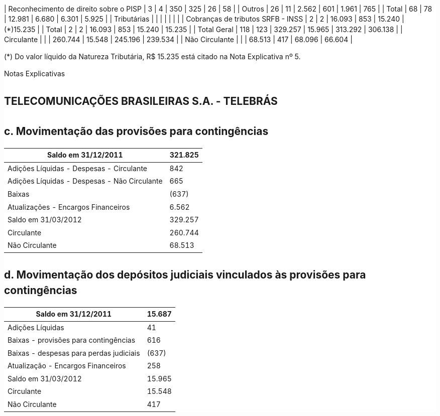 | Reconhecimento de direito sobre o PISP                                                           | 3            | 4            | 350          | 325         | 26             | 58               |
| Outros                                                                                           | 26           | 11           | 2.562        | 601         | 1.961          | 765              |
| Total                                                                                            | 68           | 78           | 12.981       | 6.680       | 6.301          | 5.925            |
| Tributárias                                                                                      |              |              |              |             |                |                  |
| Cobranças de tributos SRFB - INSS                                                                | 2            | 2            | 16.093       | 853         | 15.240         | (*)15.235        |
| Total                                                                                            | 2            | 2            | 16.093       | 853         | 15.240         | 15.235           |
| Total Geral                                                                                      | 118          | 123          | 329.257      | 15.965      | 313.292        | 306.138          |
| Circulante                                                                                       |              |              | 260.744      | 15.548      | 245.196        | 239.534          |
| Não Circulante                                                                                   |              |              | 68.513       | 417         | 68.096         | 66.604           |

(*) Do valor líquido da Natureza Tributária, R$ 15.235 está citado na Nota Explicativa nº 5.

Notas Explicativas

## TELECOMUNICAÇÕES BRASILEIRAS S.A. - TELEBRÁS



## c. Movimentação das provisões para contingências

| Saldo em 31/12/2011                          | 321.825   |
|----------------------------------------------|-----------|
| Adições Líquidas - Despesas - Circulante     | 842       |
| Adições Líquidas - Despesas - Não Circulante | 665       |
| Baixas                                       | (637)     |
| Atualizações - Encargos Financeiros          | 6.562     |
| Saldo em 31/03/2012                          | 329.257   |
| Circulante                                   | 260.744   |
| Não Circulante                               | 68.513    |

## d. Movimentação dos depósitos judiciais vinculados às provisões para contingências

| Saldo em 31/12/2011                     | 15.687   |
|-----------------------------------------|----------|
| Adições Líquidas                        | 41       |
| Baixas - provisões para contingências   | 616      |
| Baixas - despesas para perdas judiciais | (637)    |
| Atualização - Encargos Financeiros      | 258      |
| Saldo em 31/03/2012                     | 15.965   |
| Circulante                              | 15.548   |
| Não Circulante                          | 417      |
